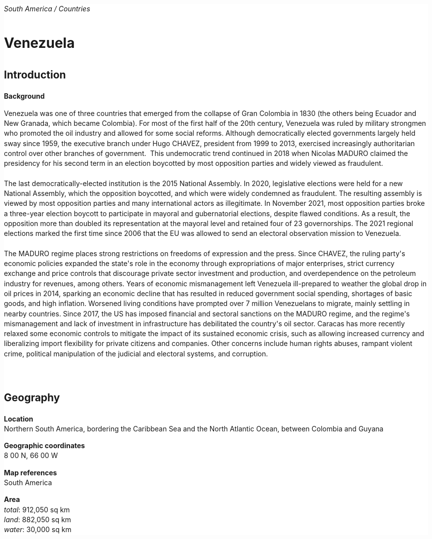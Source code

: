 _South America / Countries_

# Venezuela

## Introduction

**Background**<br>
<p>Venezuela was one of three countries that emerged from the collapse of Gran Colombia in 1830 (the others being Ecuador and New Granada, which became Colombia). For most of the first half of the 20th century, Venezuela was ruled by military strongmen who promoted the oil industry and allowed for some social reforms. Although democratically elected governments largely held sway since 1959, the executive branch under Hugo CHAVEZ, president from 1999 to 2013, exercised increasingly authoritarian control over other branches of government.  This undemocratic trend continued in 2018 when Nicolas MADURO claimed the presidency for his second term in an election boycotted by most opposition parties and widely viewed as fraudulent.<br><br>The last democratically-elected institution is the 2015 National Assembly. In 2020, legislative elections were held for a new National Assembly, which the opposition boycotted, and which were widely condemned as fraudulent. The resulting assembly is viewed by most opposition parties and many international actors as illegitimate. In November 2021, most opposition parties broke a three-year election boycott to participate in mayoral and gubernatorial elections, despite flawed conditions. As a result, the opposition more than doubled its representation at the mayoral level and retained four of 23 governorships. The 2021 regional elections marked the first time since 2006 that the EU was allowed to send an electoral observation mission to Venezuela.<br><br>The MADURO regime places strong restrictions on freedoms of expression and the press. Since CHAVEZ, the ruling party's economic policies expanded the state's role in the economy through expropriations of major enterprises, strict currency exchange and price controls that discourage private sector investment and production, and overdependence on the petroleum industry for revenues, among others. Years of economic mismanagement left Venezuela ill-prepared to weather the global drop in oil prices in 2014, sparking an economic decline that has resulted in reduced government social spending, shortages of basic goods, and high inflation. Worsened living conditions have prompted over 7 million Venezuelans to migrate, mainly settling in nearby countries. Since 2017, the US has imposed financial and sectoral sanctions on the MADURO regime, and the regime's mismanagement and lack of investment in infrastructure has debilitated the country's oil sector. Caracas has more recently relaxed some economic controls to mitigate the impact of its sustained economic crisis, such as allowing increased currency and liberalizing import flexibility for private citizens and companies. Other concerns include human rights abuses, rampant violent crime, political manipulation of the judicial and electoral systems, and corruption.</p><br>

## Geography

**Location**<br>
Northern South America, bordering the Caribbean Sea and the North Atlantic Ocean, between Colombia and Guyana<br>

**Geographic coordinates**<br>
8 00 N, 66 00 W<br>

**Map references**<br>
South America<br>

**Area**<br>
_total_: 912,050 sq km<br>
_land_: 882,050 sq km<br>
_water_: 30,000 sq km<br>
